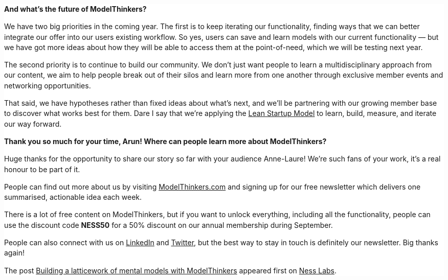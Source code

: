 **And what’s the future of ModelThinkers?**

We have two big priorities in the coming year. The first is to keep iterating our functionality, finding ways that we can better integrate our offer into our users existing workflow. So yes, users can save and learn models with our current functionality — but we have got more ideas about how they will be able to access them at the point-of-need, which we will be testing next year. 

The second priority is to continue to build our community. We don’t just want people to learn a multidisciplinary approach from our content, we aim to help people break out of their silos and learn more from one another through exclusive member events and networking opportunities.

That said, we have hypotheses rather than fixed ideas about what’s next, and we’ll be partnering with our growing member base to discover what works best for them. Dare I say that we’re applying the [Lean Startup Model](https://modelthinkers.com/mental-model/lean-startup) to learn, build, measure, and iterate our way forward.    

**Thank you so much for your time, Arun! Where can people learn more about ModelThinkers?**

Huge thanks for the opportunity to share our story so far with your audience Anne-Laure! We’re such fans of your work, it’s a real honour to be part of it.  

People can find out more about us by visiting [ModelThinkers.com](https://modelthinkers.com/) and signing up for our free newsletter which delivers one summarised, actionable idea each week. 

There is a lot of free content on ModelThinkers, but if you want to unlock everything, including all the functionality, people can use the discount code **NESS50** for a 50% discount on our annual membership during September. 

People can also connect with us on [LinkedIn](https://www.linkedin.com/company/modelthinkers) and [Twitter](https://twitter.com/ModelThinkers), but the best way to stay in touch is definitely our newsletter. Big thanks again!

The post [Building a latticework of mental models with ModelThinkers](https://nesslabs.com/modelthinkers-featured-tool) appeared first on [Ness Labs](https://nesslabs.com).
